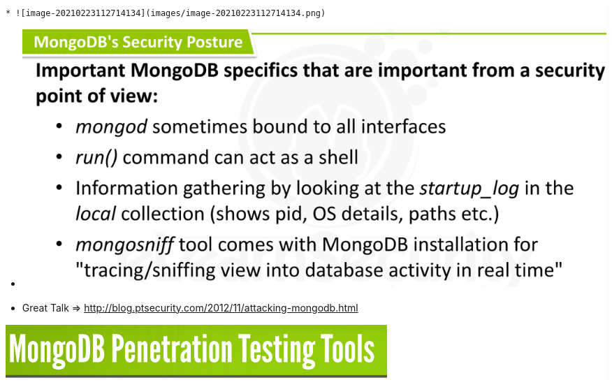     * ![image-20210223112714134](images/image-20210223112714134.png)

* ![image-20210223112816143](images/image-20210223112816143.png)





* Great Talk => http://blog.ptsecurity.com/2012/11/attacking-mongodb.html











![image-20210223113050144](images/image-20210223113050144.png)




